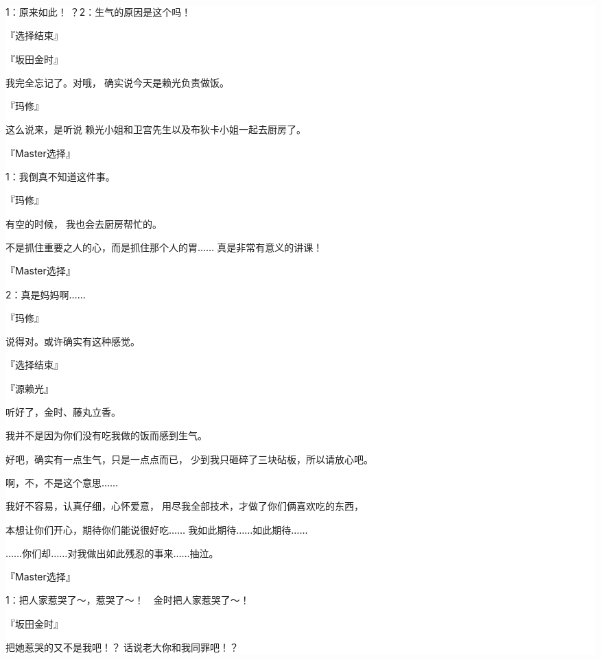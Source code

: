 1：原来如此！
？2：生气的原因是这个吗！

『选择结束』

『坂田金时』

我完全忘记了。对哦，
确实说今天是赖光负责做饭。

『玛修』

这么说来，是听说
赖光小姐和卫宫先生以及布狄卡小姐一起去厨房了。

『Master选择』

1：我倒真不知道这件事。

『玛修』

有空的时候，
我也会去厨房帮忙的。

不是抓住重要之人的心，而是抓住那个人的胃……
真是非常有意义的讲课！

『Master选择』

2：真是妈妈啊……

『玛修』

说得对。或许确实有这种感觉。

『选择结束』

『源赖光』

听好了，金时、藤丸立香。

我并不是因为你们没有吃我做的饭而感到生气。

好吧，确实有一点生气，只是一点点而已，
少到我只砸碎了三块砧板，所以请放心吧。

啊，不，不是这个意思……

我好不容易，认真仔细，心怀爱意，
用尽我全部技术，才做了你们俩喜欢吃的东西，

本想让你们开心，期待你们能说很好吃……
我如此期待……如此期待……

……你们却……对我做出如此残忍的事来……抽泣。

『Master选择』

1：把人家惹哭了～，惹哭了～！　金时把人家惹哭了～！

『坂田金时』

把她惹哭的又不是我吧！？
话说老大你和我同罪吧！？
